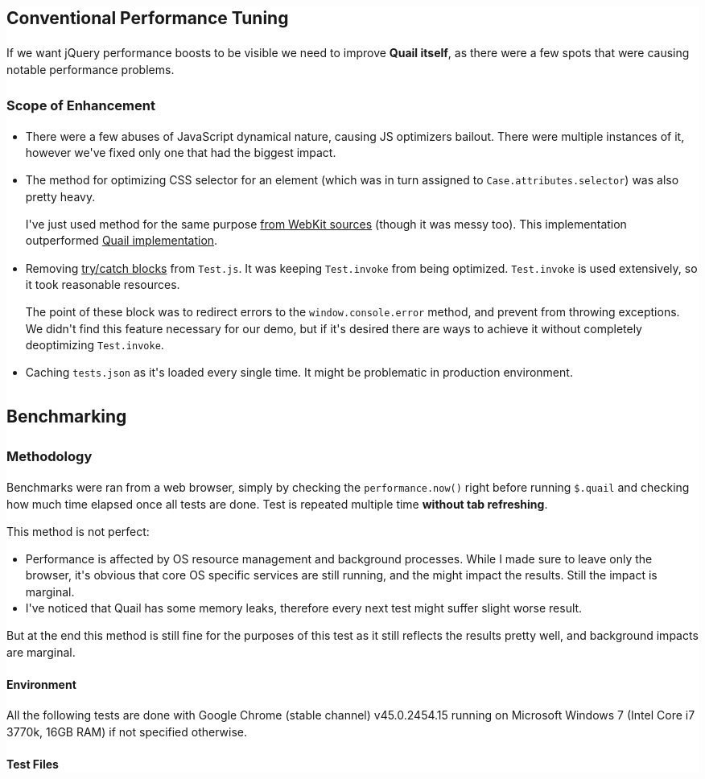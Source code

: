 ## Conventional Performance Tuning

If we want jQuery performance boosts to be visible we need to improve **Quail itself**, as there were a few spots that were causing notable performance problems.

### Scope of Enhancement

* There were a few abuses of JavaScript dynamical nature, causing JS optimizers bailout. There were multiple instances of it, however we've fixed only one that had the biggest impact.

* The method for optimizing CSS selector for an element (which was in turn assigned to `Case.attributes.selector`) was also pretty heavy.
	
	I've just used method for the same purpose [from WebKit sources](https://github.com/ChromiumWebApps/blink/blob/master/Source/devtools/front_end/DOMPresentationUtils.js#L193-L212) (though it was messy too). This implementation outperformed [Quail implementation](https://github.com/quailjs/quail/blob/49495e1e55ceeeb91a43885f2b87c54d9a21d22b/lib/core/Case.js#L170-L346).
	
* Removing [try/catch blocks](https://github.com/quailjs/quail/blob/3a2f22ce955397cea64e32f4f548a3556e992d46/src/js/lib/Test.js#L113-120) from `Test.js`. It was keeping `Test.invoke` from being optimized. `Test.invoke` is used extensively, so it took reasonable resources.
	
	The point of these block was to redirect errors to the `window.console.error` method, and prevent from throwing exceptions. We didn't find this feature necessary for our demo, but if it's desired there are ways to achieve it without completely deoptimizing `Test.invoke`.

* Caching `tests.json` as it's loaded every single time. It might be problematic in production environment.

## Benchmarking

### Methodology

Benchmarks were ran from a web browser, simply by checking the `performance.now()` right before running `$.quail` and checking how much time elapsed once all tests are done. Test is repeated multiple time **without tab refreshing**.
 
This method is not perfect:

* Performance is affected by OS resource management and background processes. While I made sure to leave only the browser, it's obvious that core OS specific services are still running, and the might impact the results. Still the impact is marginal. 
* I've noticed that Quail has some memory leaks, therefore every next test might suffer slight worse result.

But at the end this method is still fine for the purposes of this test as it still reflects the results pretty well, and background impacts are marginal.

#### Environment

All the following tests are done with Google Chrome (stable channel) v45.0.2454.15 running on Microsoft Windows 7 (Intel Core i7 3770k, 16GB RAM) if not specified otherwise.

#### Test Files
